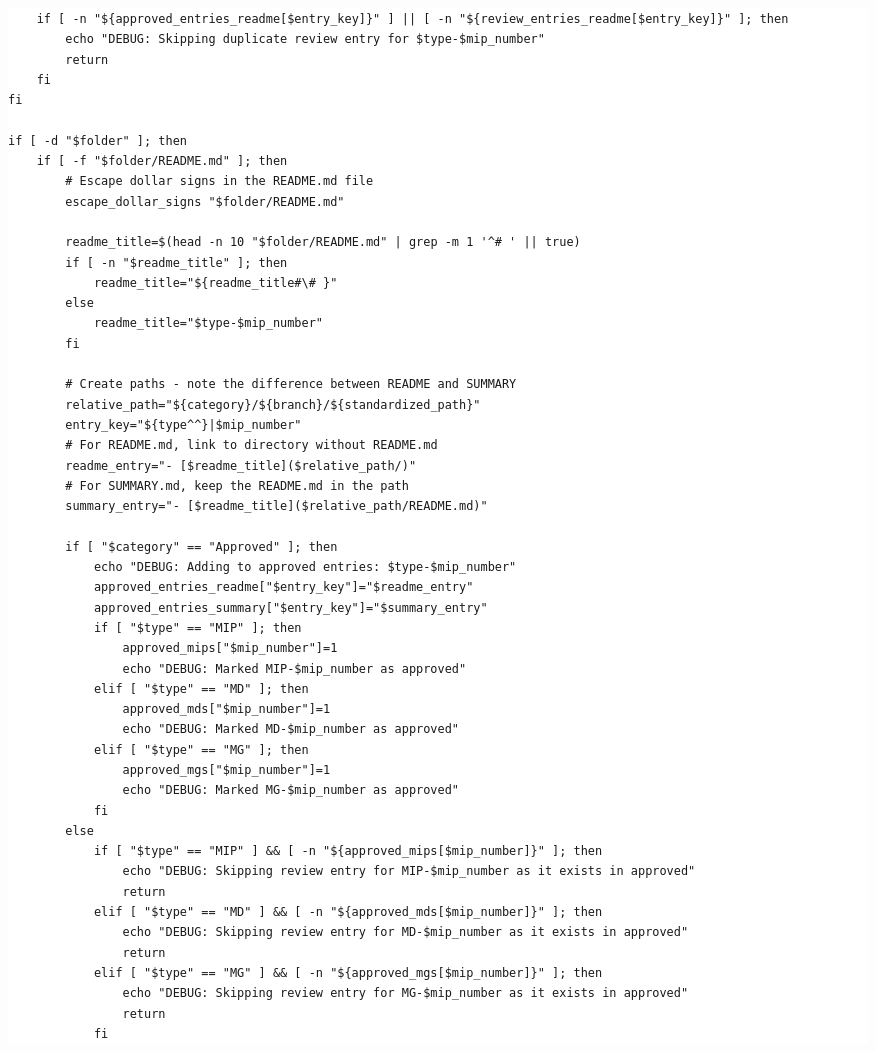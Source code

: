         if [ -n "${approved_entries_readme[$entry_key]}" ] || [ -n "${review_entries_readme[$entry_key]}" ]; then
            echo "DEBUG: Skipping duplicate review entry for $type-$mip_number"
            return
        fi
    fi
    
    if [ -d "$folder" ]; then
        if [ -f "$folder/README.md" ]; then
            # Escape dollar signs in the README.md file
            escape_dollar_signs "$folder/README.md"
            
            readme_title=$(head -n 10 "$folder/README.md" | grep -m 1 '^# ' || true)
            if [ -n "$readme_title" ]; then
                readme_title="${readme_title#\# }"
            else
                readme_title="$type-$mip_number"
            fi

            # Create paths - note the difference between README and SUMMARY
            relative_path="${category}/${branch}/${standardized_path}"
            entry_key="${type^^}|$mip_number"
            # For README.md, link to directory without README.md
            readme_entry="- [$readme_title]($relative_path/)"
            # For SUMMARY.md, keep the README.md in the path
            summary_entry="- [$readme_title]($relative_path/README.md)"
            
            if [ "$category" == "Approved" ]; then
                echo "DEBUG: Adding to approved entries: $type-$mip_number"
                approved_entries_readme["$entry_key"]="$readme_entry"
                approved_entries_summary["$entry_key"]="$summary_entry"
                if [ "$type" == "MIP" ]; then
                    approved_mips["$mip_number"]=1
                    echo "DEBUG: Marked MIP-$mip_number as approved"
                elif [ "$type" == "MD" ]; then
                    approved_mds["$mip_number"]=1
                    echo "DEBUG: Marked MD-$mip_number as approved"
                elif [ "$type" == "MG" ]; then
                    approved_mgs["$mip_number"]=1
                    echo "DEBUG: Marked MG-$mip_number as approved"
                fi
            else
                if [ "$type" == "MIP" ] && [ -n "${approved_mips[$mip_number]}" ]; then
                    echo "DEBUG: Skipping review entry for MIP-$mip_number as it exists in approved"
                    return
                elif [ "$type" == "MD" ] && [ -n "${approved_mds[$mip_number]}" ]; then
                    echo "DEBUG: Skipping review entry for MD-$mip_number as it exists in approved"
                    return
                elif [ "$type" == "MG" ] && [ -n "${approved_mgs[$mip_number]}" ]; then
                    echo "DEBUG: Skipping review entry for MG-$mip_number as it exists in approved"
                    return
                fi
                